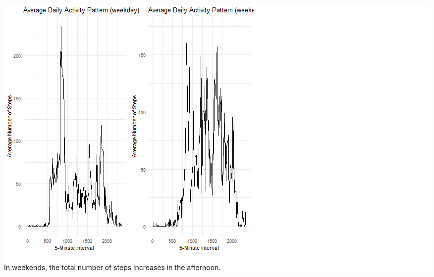 ![plot of chunk unnamed-chunk-13](figure/unnamed-chunk-13-1.png)

In weekends, the total number of steps increases in the afternoon.
